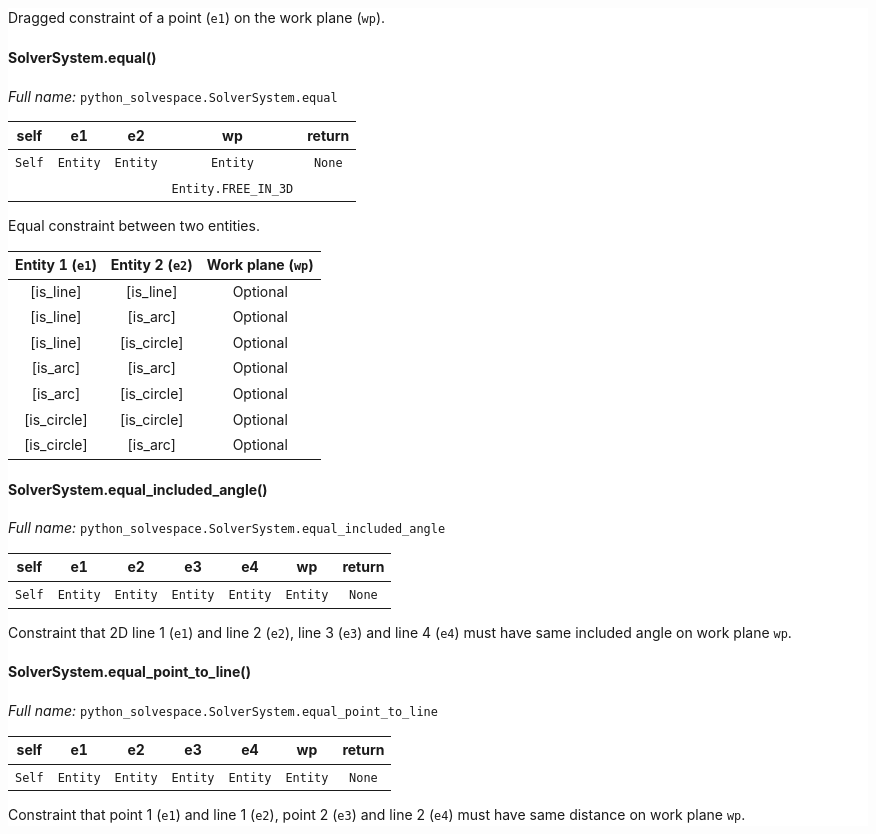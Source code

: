 Dragged constraint of a point (`e1`) on the work plane (`wp`).

#### SolverSystem.equal()

*Full name:* `python_solvespace.SolverSystem.equal`
<a id="python_solvespace-solversystem-equal"></a>

| self | e1 | e2 | wp | return |
|:----:|:---:|:---:|:---:|:------:|
| `Self` | `Entity` | `Entity` | `Entity` | `None` |
|   |   |   | `Entity.FREE_IN_3D` |   |   |

Equal constraint between two entities.

| Entity 1 (`e1`) | Entity 2 (`e2`) | Work plane (`wp`) |
|:---------------:|:---------------:|:-----------------:|
| [is_line] | [is_line] | Optional |
| [is_line] | [is_arc] | Optional |
| [is_line] | [is_circle] | Optional |
| [is_arc] | [is_arc] | Optional |
| [is_arc] | [is_circle] | Optional |
| [is_circle] | [is_circle] | Optional |
| [is_circle] | [is_arc] | Optional |

#### SolverSystem.equal\_included\_angle()

*Full name:* `python_solvespace.SolverSystem.equal_included_angle`
<a id="python_solvespace-solversystem-equal_included_angle"></a>

| self | e1 | e2 | e3 | e4 | wp | return |
|:----:|:---:|:---:|:---:|:---:|:---:|:------:|
| `Self` | `Entity` | `Entity` | `Entity` | `Entity` | `Entity` | `None` |

Constraint that 2D line 1 (`e1`) and line 2 (`e2`),
line 3 (`e3`) and line 4 (`e4`) must have same included angle on work
plane `wp`.

#### SolverSystem.equal\_point\_to\_line()

*Full name:* `python_solvespace.SolverSystem.equal_point_to_line`
<a id="python_solvespace-solversystem-equal_point_to_line"></a>

| self | e1 | e2 | e3 | e4 | wp | return |
|:----:|:---:|:---:|:---:|:---:|:---:|:------:|
| `Self` | `Entity` | `Entity` | `Entity` | `Entity` | `Entity` | `None` |

Constraint that point 1 (`e1`) and line 1 (`e2`),
point 2 (`e3`) and line 2  (`e4`) must have same distance on work
plane `wp`.
